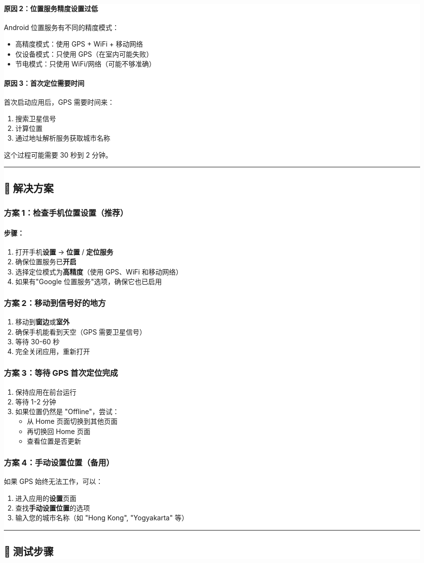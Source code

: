 #### 原因 2：位置服务精度设置过低
Android 位置服务有不同的精度模式：
- 高精度模式：使用 GPS + WiFi + 移动网络
- 仅设备模式：只使用 GPS（在室内可能失败）
- 节电模式：只使用 WiFi/网络（可能不够准确）

#### 原因 3：首次定位需要时间
首次启动应用后，GPS 需要时间来：
1. 搜索卫星信号
2. 计算位置
3. 通过地址解析服务获取城市名称

这个过程可能需要 30 秒到 2 分钟。

---

## 🔧 解决方案

### 方案 1：检查手机位置设置（推荐）

#### 步骤：
1. 打开手机**设置** → **位置** / **定位服务**
2. 确保位置服务已**开启**
3. 选择定位模式为**高精度**（使用 GPS、WiFi 和移动网络）
4. 如果有"Google 位置服务"选项，确保它也已启用

### 方案 2：移动到信号好的地方

1. 移动到**窗边**或**室外**
2. 确保手机能看到天空（GPS 需要卫星信号）
3. 等待 30-60 秒
4. 完全关闭应用，重新打开

### 方案 3：等待 GPS 首次定位完成

1. 保持应用在前台运行
2. 等待 1-2 分钟
3. 如果位置仍然是 "Offline"，尝试：
   - 从 Home 页面切换到其他页面
   - 再切换回 Home 页面
   - 查看位置是否更新

### 方案 4：手动设置位置（备用）

如果 GPS 始终无法工作，可以：
1. 进入应用的**设置**页面
2. 查找**手动设置位置**的选项
3. 输入您的城市名称（如 "Hong Kong", "Yogyakarta" 等）

---

## 🧪 测试步骤
